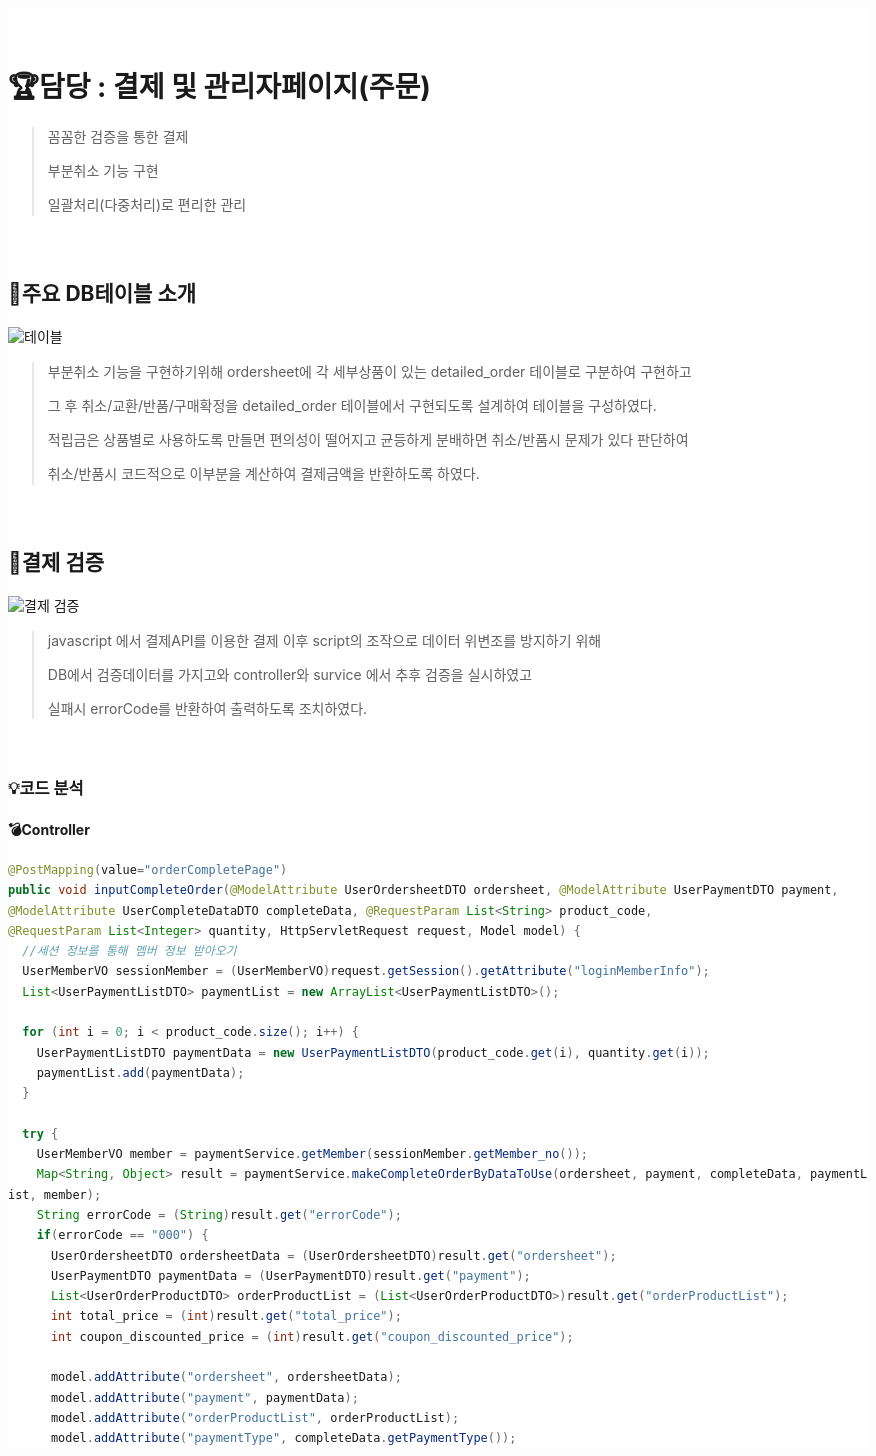 <br/>
<h1>🏆담당 : 결제 및 관리자페이지(주문)</h1>

>꼼꼼한 검증을 통한 결제
>
>부분취소 기능 구현
>
>일괄처리(다중처리)로 편리한 관리
<br/>
<h2>📍주요 DB테이블 소개</h2>
<img width="900" alt="테이블" src="https://github.com/SsongYT/BrickFarm-Project/assets/136442036/02fbf6b4-a407-4d8b-86ed-ae6737df6379"/>
    
>부분취소 기능을 구현하기위해 ordersheet에 각 세부상품이 있는 detailed_order 테이블로 구분하여 구현하고
>
>그 후 취소/교환/반품/구매확정을 detailed_order 테이블에서 구현되도록 설계하여 테이블을 구성하였다.
>
>적립금은 상품별로 사용하도록 만들면 편의성이 떨어지고 균등하게 분배하면 취소/반품시 문제가 있다 판단하여
>
>취소/반품시 코드적으로 이부분을 계산하여 결제금액을 반환하도록 하였다.
<br/>
<h2>📍결제 검증</h2>
<img width="900" alt="결제 검증" src="https://github.com/SsongYT/BrickFarm-Project/assets/136442036/4f483ac5-9017-4a5a-8c64-a3a3b2276004"/>

> javascript 에서 결제API를 이용한 결제 이후 script의 조작으로 데이터 위변조를 방지하기 위해
>
> DB에서 검증데이터를 가지고와 controller와 survice 에서 추후 검증을 실시하였고
>
> 실패시 errorCode를 반환하여 출력하도록 조치하였다.
<br/>
<h3>💡코드 분석</h3>

<h4>💣Controller</h4>

```java
@PostMapping(value="orderCompletePage") 
public void inputCompleteOrder(@ModelAttribute UserOrdersheetDTO ordersheet, @ModelAttribute UserPaymentDTO payment,
@ModelAttribute UserCompleteDataDTO completeData, @RequestParam List<String> product_code,
@RequestParam List<Integer> quantity, HttpServletRequest request, Model model) {
  //세션 정보를 통해 멤버 정보 받아오기
  UserMemberVO sessionMember = (UserMemberVO)request.getSession().getAttribute("loginMemberInfo");
  List<UserPaymentListDTO> paymentList = new ArrayList<UserPaymentListDTO>();

  for (int i = 0; i < product_code.size(); i++) {
    UserPaymentListDTO paymentData = new UserPaymentListDTO(product_code.get(i), quantity.get(i));
    paymentList.add(paymentData);
  }
		
  try {
    UserMemberVO member = paymentService.getMember(sessionMember.getMember_no());
    Map<String, Object> result = paymentService.makeCompleteOrderByDataToUse(ordersheet, payment, completeData, paymentList, member);	
    String errorCode = (String)result.get("errorCode");
    if(errorCode == "000") {
      UserOrdersheetDTO ordersheetData = (UserOrdersheetDTO)result.get("ordersheet");
      UserPaymentDTO paymentData = (UserPaymentDTO)result.get("payment");
      List<UserOrderProductDTO> orderProductList = (List<UserOrderProductDTO>)result.get("orderProductList");
      int total_price = (int)result.get("total_price");
      int coupon_discounted_price = (int)result.get("coupon_discounted_price");
		
      model.addAttribute("ordersheet", ordersheetData);
      model.addAttribute("payment", paymentData);
      model.addAttribute("orderProductList", orderProductList);
      model.addAttribute("paymentType", completeData.getPaymentType());
```